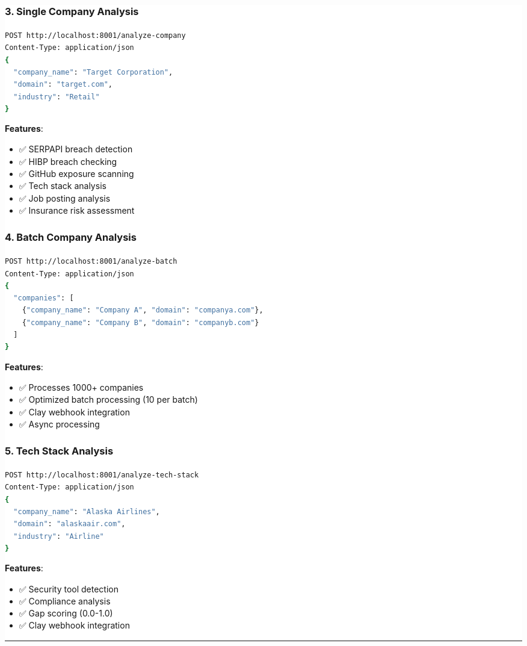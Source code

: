 ### **3. Single Company Analysis**
```bash
POST http://localhost:8001/analyze-company
Content-Type: application/json
{
  "company_name": "Target Corporation",
  "domain": "target.com",
  "industry": "Retail"
}
```
**Features**: 
- ✅ SERPAPI breach detection
- ✅ HIBP breach checking
- ✅ GitHub exposure scanning
- ✅ Tech stack analysis
- ✅ Job posting analysis
- ✅ Insurance risk assessment

### **4. Batch Company Analysis**
```bash
POST http://localhost:8001/analyze-batch
Content-Type: application/json
{
  "companies": [
    {"company_name": "Company A", "domain": "companya.com"},
    {"company_name": "Company B", "domain": "companyb.com"}
  ]
}
```
**Features**:
- ✅ Processes 1000+ companies
- ✅ Optimized batch processing (10 per batch)
- ✅ Clay webhook integration
- ✅ Async processing

### **5. Tech Stack Analysis**
```bash
POST http://localhost:8001/analyze-tech-stack
Content-Type: application/json
{
  "company_name": "Alaska Airlines",
  "domain": "alaskaair.com",
  "industry": "Airline"
}
```
**Features**:
- ✅ Security tool detection
- ✅ Compliance analysis
- ✅ Gap scoring (0.0-1.0)
- ✅ Clay webhook integration

---